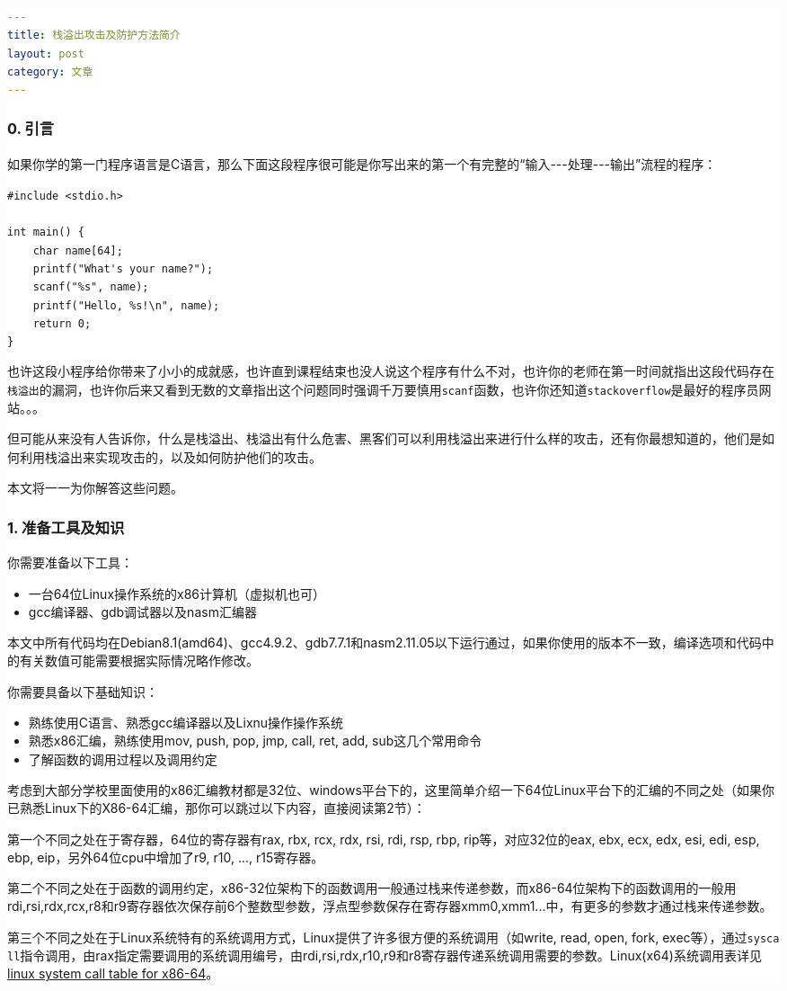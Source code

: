 ```yaml
---
title: 栈溢出攻击及防护方法简介
layout: post
category: 文章
---
```


### 0. 引言
如果你学的第一门程序语言是C语言，那么下面这段程序很可能是你写出来的第一个有完整的“输入---处理---输出”流程的程序：

    #include <stdio.h>

    int main() {
        char name[64];
        printf("What's your name?");
        scanf("%s", name);
        printf("Hello, %s!\n", name);
        return 0;
    }


也许这段小程序给你带来了小小的成就感，也许直到课程结束也没人说这个程序有什么不对，也许你的老师在第一时间就指出这段代码存在`栈溢出`的漏洞，也许你后来又看到无数的文章指出这个问题同时强调千万要慎用`scanf`函数，也许你还知道`stackoverflow`是最好的程序员网站。。。

但可能从来没有人告诉你，什么是栈溢出、栈溢出有什么危害、黑客们可以利用栈溢出来进行什么样的攻击，还有你最想知道的，他们是如何利用栈溢出来实现攻击的，以及如何防护他们的攻击。

本文将一一为你解答这些问题。

### 1. 准备工具及知识
你需要准备以下工具：

- 一台64位Linux操作系统的x86计算机（虚拟机也可）
- gcc编译器、gdb调试器以及nasm汇编器

本文中所有代码均在Debian8.1(amd64)、gcc4.9.2、gdb7.7.1和nasm2.11.05以下运行通过，如果你使用的版本不一致，编译选项和代码中的有关数值可能需要根据实际情况略作修改。

你需要具备以下基础知识：

- 熟练使用C语言、熟悉gcc编译器以及Lixnu操作操作系统
- 熟悉x86汇编，熟练使用mov, push, pop, jmp, call, ret, add, sub这几个常用命令
- 了解函数的调用过程以及调用约定

考虑到大部分学校里面使用的x86汇编教材都是32位、windows平台下的，这里简单介绍一下64位Linux平台下的汇编的不同之处（如果你已熟悉Linux下的X86-64汇编，那你可以跳过以下内容，直接阅读第2节）：

第一个不同之处在于寄存器，64位的寄存器有rax, rbx, rcx, rdx, rsi, rdi, rsp, rbp, rip等，对应32位的eax, ebx, ecx, edx, esi, edi, esp, ebp, eip，另外64位cpu中增加了r9, r10, ..., r15寄存器。

第二个不同之处在于函数的调用约定，x86-32位架构下的函数调用一般通过栈来传递参数，而x86-64位架构下的函数调用的一般用rdi,rsi,rdx,rcx,r8和r9寄存器依次保存前6个整数型参数，浮点型参数保存在寄存器xmm0,xmm1...中，有更多的参数才通过栈来传递参数。

第三个不同之处在于Linux系统特有的系统调用方式，Linux提供了许多很方便的系统调用（如write, read, open, fork, exec等），通过`syscall`指令调用，由rax指定需要调用的系统调用编号，由rdi,rsi,rdx,r10,r9和r8寄存器传递系统调用需要的参数。Linux(x64)系统调用表详见 [linux system call table for x86-64](http://blog.rchapman.org/post/36801038863/linux-system-call-table-for-x86-64)。
